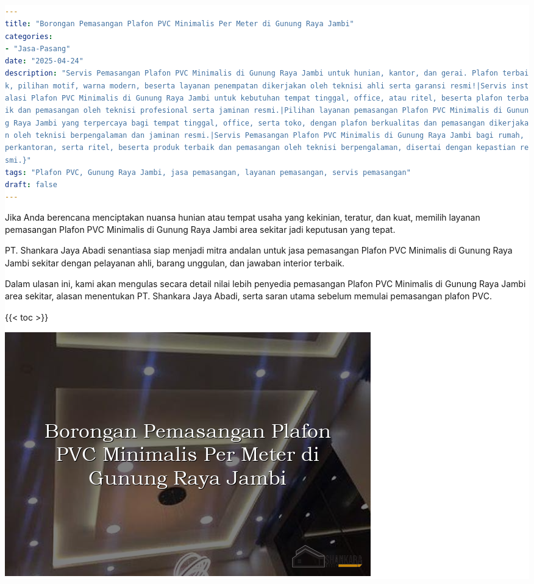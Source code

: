 ```yaml
---
title: "Borongan Pemasangan Plafon PVC Minimalis Per Meter di Gunung Raya Jambi"
categories: 
- "Jasa-Pasang"
date: "2025-04-24"
description: "Servis Pemasangan Plafon PVC Minimalis di Gunung Raya Jambi untuk hunian, kantor, dan gerai. Plafon terbaik, pilihan motif, warna modern, beserta layanan penempatan dikerjakan oleh teknisi ahli serta garansi resmi!|Servis instalasi Plafon PVC Minimalis di Gunung Raya Jambi untuk kebutuhan tempat tinggal, office, atau ritel, beserta plafon terbaik dan pemasangan oleh teknisi profesional serta jaminan resmi.|Pilihan layanan pemasangan Plafon PVC Minimalis di Gunung Raya Jambi yang terpercaya bagi tempat tinggal, office, serta toko, dengan plafon berkualitas dan pemasangan dikerjakan oleh teknisi berpengalaman dan jaminan resmi.|Servis Pemasangan Plafon PVC Minimalis di Gunung Raya Jambi bagi rumah, perkantoran, serta ritel, beserta produk terbaik dan pemasangan oleh teknisi berpengalaman, disertai dengan kepastian resmi.}"
tags: "Plafon PVC, Gunung Raya Jambi, jasa pemasangan, layanan pemasangan, servis pemasangan"
draft: false
---
```


Jika Anda berencana menciptakan nuansa hunian atau tempat usaha yang kekinian, teratur, dan kuat, memilih layanan pemasangan Plafon PVC Minimalis di Gunung Raya Jambi area sekitar jadi keputusan yang tepat.

PT. Shankara Jaya Abadi senantiasa siap menjadi mitra andalan untuk jasa pemasangan Plafon PVC Minimalis di Gunung Raya Jambi sekitar dengan pelayanan ahli, barang unggulan, dan jawaban interior terbaik.

Dalam ulasan ini, kami akan mengulas secara detail nilai lebih penyedia pemasangan Plafon PVC Minimalis di Gunung Raya Jambi area sekitar, alasan menentukan PT. Shankara Jaya Abadi, serta saran utama sebelum memulai pemasangan plafon PVC.

{{< toc >}}

![Borongan Pemasangan Plafon PVC Minimalis Per Meter di Gunung Raya Jambi](/images/Jasa-Pasang/Borongan-Pemasangan-Plafon-PVC-Minimalis-Per-Meter-di-Gunung-Raya-Jambi.png)
